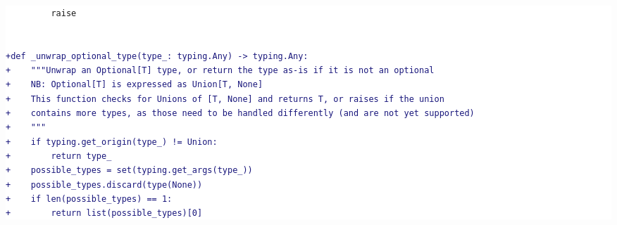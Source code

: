 ```diff
         raise
 
 
+def _unwrap_optional_type(type_: typing.Any) -> typing.Any:
+    """Unwrap an Optional[T] type, or return the type as-is if it is not an optional
+    NB: Optional[T] is expressed as Union[T, None]
+    This function checks for Unions of [T, None] and returns T, or raises if the union
+    contains more types, as those need to be handled differently (and are not yet supported)
+    """
+    if typing.get_origin(type_) != Union:
+        return type_
+    possible_types = set(typing.get_args(type_))
+    possible_types.discard(type(None))
+    if len(possible_types) == 1:
+        return list(possible_types)[0]
